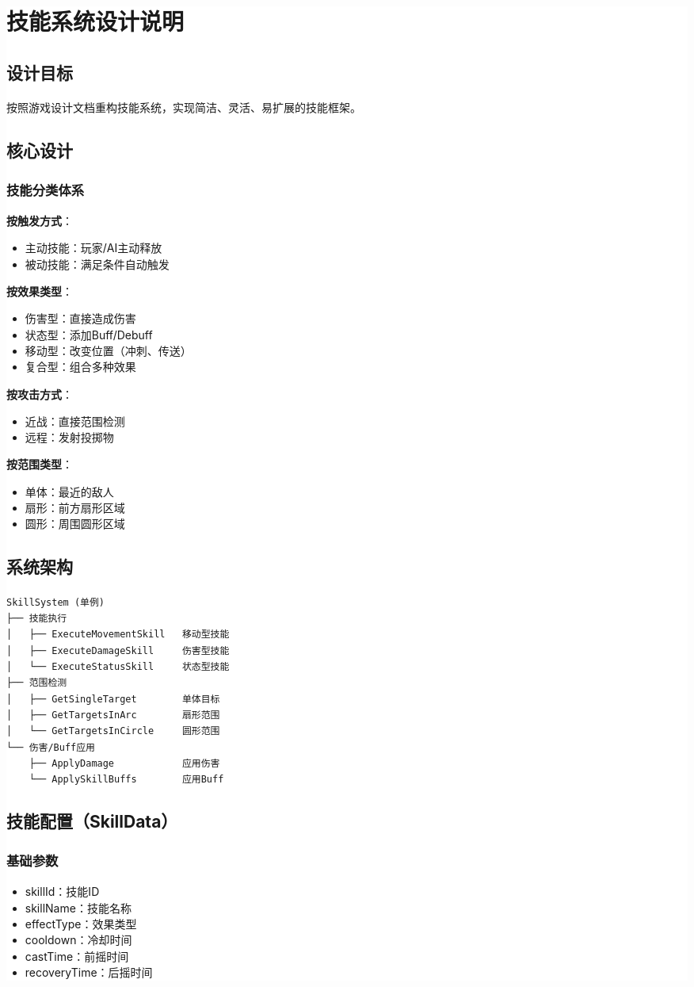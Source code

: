 # 技能系统设计说明

## 设计目标

按照游戏设计文档重构技能系统，实现简洁、灵活、易扩展的技能框架。

## 核心设计

### 技能分类体系

**按触发方式**：
- 主动技能：玩家/AI主动释放
- 被动技能：满足条件自动触发

**按效果类型**：
- 伤害型：直接造成伤害
- 状态型：添加Buff/Debuff
- 移动型：改变位置（冲刺、传送）
- 复合型：组合多种效果

**按攻击方式**：
- 近战：直接范围检测
- 远程：发射投掷物

**按范围类型**：
- 单体：最近的敌人
- 扇形：前方扇形区域
- 圆形：周围圆形区域

## 系统架构

```
SkillSystem (单例)
├── 技能执行
│   ├── ExecuteMovementSkill   移动型技能
│   ├── ExecuteDamageSkill     伤害型技能
│   └── ExecuteStatusSkill     状态型技能
├── 范围检测
│   ├── GetSingleTarget        单体目标
│   ├── GetTargetsInArc        扇形范围
│   └── GetTargetsInCircle     圆形范围
└── 伤害/Buff应用
    ├── ApplyDamage            应用伤害
    └── ApplySkillBuffs        应用Buff
```

## 技能配置（SkillData）

### 基础参数
- skillId：技能ID
- skillName：技能名称
- effectType：效果类型
- cooldown：冷却时间
- castTime：前摇时间
- recoveryTime：后摇时间
